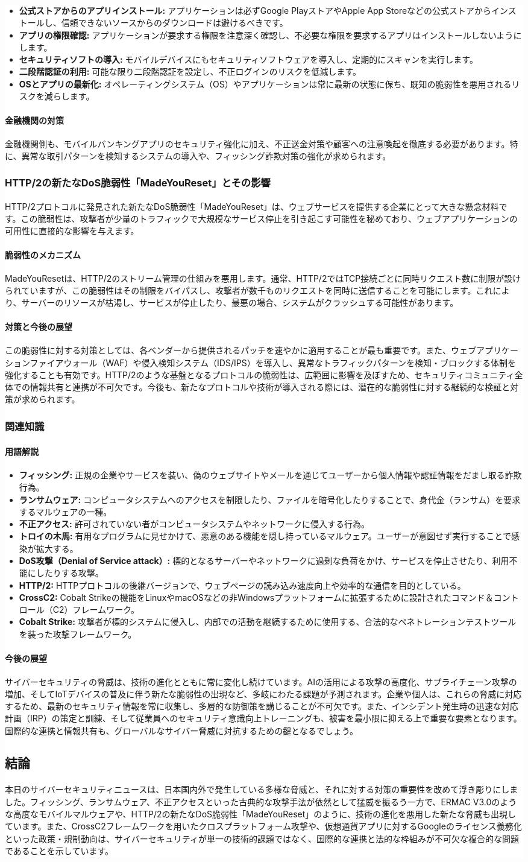 *   **公式ストアからのアプリインストール:** アプリケーションは必ずGoogle PlayストアやApple App Storeなどの公式ストアからインストールし、信頼できないソースからのダウンロードは避けるべきです。
*   **アプリの権限確認:** アプリケーションが要求する権限を注意深く確認し、不必要な権限を要求するアプリはインストールしないようにします。
*   **セキュリティソフトの導入:** モバイルデバイスにもセキュリティソフトウェアを導入し、定期的にスキャンを実行します。
*   **二段階認証の利用:** 可能な限り二段階認証を設定し、不正ログインのリスクを低減します。
*   **OSとアプリの最新化:** オペレーティングシステム（OS）やアプリケーションは常に最新の状態に保ち、既知の脆弱性を悪用されるリスクを減らします。

#### 金融機関の対策

金融機関側も、モバイルバンキングアプリのセキュリティ強化に加え、不正送金対策や顧客への注意喚起を徹底する必要があります。特に、異常な取引パターンを検知するシステムの導入や、フィッシング詐欺対策の強化が求められます。

### HTTP/2の新たなDoS脆弱性「MadeYouReset」とその影響

HTTP/2プロトコルに発見された新たなDoS脆弱性「MadeYouReset」は、ウェブサービスを提供する企業にとって大きな懸念材料です。この脆弱性は、攻撃者が少量のトラフィックで大規模なサービス停止を引き起こす可能性を秘めており、ウェブアプリケーションの可用性に直接的な影響を与えます。

#### 脆弱性のメカニズム

MadeYouResetは、HTTP/2のストリーム管理の仕組みを悪用します。通常、HTTP/2ではTCP接続ごとに同時リクエスト数に制限が設けられていますが、この脆弱性はその制限をバイパスし、攻撃者が数千ものリクエストを同時に送信することを可能にします。これにより、サーバーのリソースが枯渇し、サービスが停止したり、最悪の場合、システムがクラッシュする可能性があります。

#### 対策と今後の展望

この脆弱性に対する対策としては、各ベンダーから提供されるパッチを速やかに適用することが最も重要です。また、ウェブアプリケーションファイアウォール（WAF）や侵入検知システム（IDS/IPS）を導入し、異常なトラフィックパターンを検知・ブロックする体制を強化することも有効です。HTTP/2のような基盤となるプロトコルの脆弱性は、広範囲に影響を及ぼすため、セキュリティコミュニティ全体での情報共有と連携が不可欠です。今後も、新たなプロトコルや技術が導入される際には、潜在的な脆弱性に対する継続的な検証と対策が求められます。

### 関連知識

#### 用語解説

*   **フィッシング:** 正規の企業やサービスを装い、偽のウェブサイトやメールを通じてユーザーから個人情報や認証情報をだまし取る詐欺行為。
*   **ランサムウェア:** コンピュータシステムへのアクセスを制限したり、ファイルを暗号化したりすることで、身代金（ランサム）を要求するマルウェアの一種。
*   **不正アクセス:** 許可されていない者がコンピュータシステムやネットワークに侵入する行為。
*   **トロイの木馬:** 有用なプログラムに見せかけて、悪意のある機能を隠し持っているマルウェア。ユーザーが意図せず実行することで感染が拡大する。
*   **DoS攻撃（Denial of Service attack）:** 標的となるサーバーやネットワークに過剰な負荷をかけ、サービスを停止させたり、利用不能にしたりする攻撃。
*   **HTTP/2:** HTTPプロトコルの後継バージョンで、ウェブページの読み込み速度向上や効率的な通信を目的としている。
*   **CrossC2:** Cobalt Strikeの機能をLinuxやmacOSなどの非Windowsプラットフォームに拡張するために設計されたコマンド＆コントロール（C2）フレームワーク。
*   **Cobalt Strike:** 攻撃者が標的システムに侵入し、内部での活動を継続するために使用する、合法的なペネトレーションテストツールを装った攻撃フレームワーク。

#### 今後の展望

サイバーセキュリティの脅威は、技術の進化とともに常に変化し続けています。AIの活用による攻撃の高度化、サプライチェーン攻撃の増加、そしてIoTデバイスの普及に伴う新たな脆弱性の出現など、多岐にわたる課題が予測されます。企業や個人は、これらの脅威に対応するため、最新のセキュリティ情報を常に収集し、多層的な防御策を講じることが不可欠です。また、インシデント発生時の迅速な対応計画（IRP）の策定と訓練、そして従業員へのセキュリティ意識向上トレーニングも、被害を最小限に抑える上で重要な要素となります。国際的な連携と情報共有も、グローバルなサイバー脅威に対抗するための鍵となるでしょう。




## 結論

本日のサイバーセキュリティニュースは、日本国内外で発生している多様な脅威と、それに対する対策の重要性を改めて浮き彫りにしました。フィッシング、ランサムウェア、不正アクセスといった古典的な攻撃手法が依然として猛威を振るう一方で、ERMAC V3.0のような高度なモバイルマルウェアや、HTTP/2の新たなDoS脆弱性「MadeYouReset」のように、技術の進化を悪用した新たな脅威も出現しています。また、CrossC2フレームワークを用いたクロスプラットフォーム攻撃や、仮想通貨アプリに対するGoogleのライセンス義務化といった政策・規制動向は、サイバーセキュリティが単一の技術的課題ではなく、国際的な連携と法的な枠組みが不可欠な複合的な問題であることを示しています。
